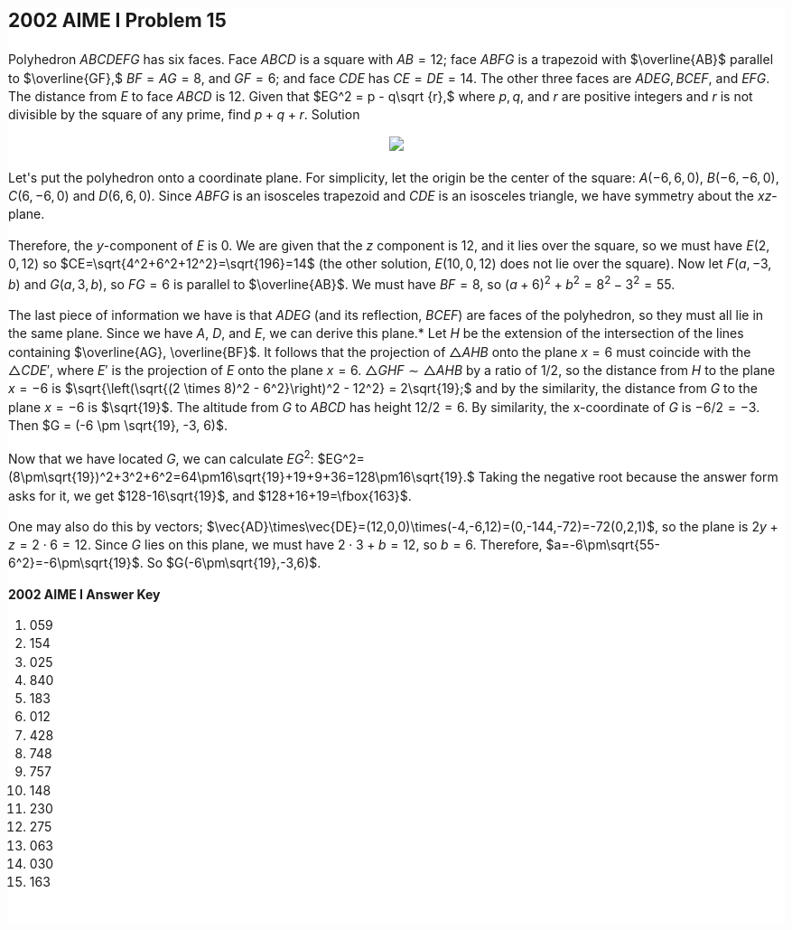 
## 2002 AIME I Problem 15

Polyhedron $ABCDEFG$ has six faces. Face $ABCD$ is a square with $AB = 12;$ face $ABFG$ is a trapezoid with $\overline{AB}$ parallel to $\overline{GF},$ $BF = AG = 8,$ and $GF = 6;$ and face $CDE$ has $CE = DE = 14.$ The other three faces are $ADEG, BCEF,$ and $EFG.$ The distance from $E$ to face $ABCD$ is 12. Given that $EG^2 = p - q\sqrt {r},$ where $p, q,$ and $r$ are positive integers and $r$ is not divisible by the square of any prime, find $p + q + r.$
Solution

<div align=center><img src="http://latex.artofproblemsolving.com/1/6/7/167e69f38f11e4b219976293223c73b2bdec1e72.png" height="150px" /></div>

Let's put the polyhedron onto a coordinate plane. For simplicity, let the origin be the center of the square: $A(-6,6,0)$, $B(-6,-6,0)$, $C(6,-6,0)$ and $D(6,6,0)$. Since $ABFG$ is an isosceles trapezoid and $CDE$ is an isosceles triangle, we have symmetry about the $xz$-plane.

Therefore, the $y$-component of $E$ is 0. We are given that the $z$ component is 12, and it lies over the square, so we must have $E(2,0,12)$ so $CE=\sqrt{4^2+6^2+12^2}=\sqrt{196}=14$ (the other solution, $E(10,0,12)$ does not lie over the square). Now let $F(a,-3,b)$ and $G(a,3,b)$, so $FG=6$ is parallel to $\overline{AB}$. We must have $BF=8$, so $(a+6)^2+b^2=8^2-3^2=55$.

The last piece of information we have is that $ADEG$ (and its reflection, $BCEF$) are faces of the polyhedron, so they must all lie in the same plane. Since we have $A$, $D$, and $E$, we can derive this plane.* Let $H$ be the extension of the intersection of the lines containing $\overline{AG}, \overline{BF}$. It follows that the projection of $\triangle AHB$ onto the plane $x = 6$ must coincide with the $\triangle CDE'$, where $E'$ is the projection of $E$ onto the plane $x = 6$. $\triangle GHF \sim \triangle AHB$ by a ratio of $1/2$, so the distance from $H$ to the plane $x = -6$ is $\sqrt{\left(\sqrt{(2 \times 8)^2 - 6^2}\right)^2 - 12^2} = 2\sqrt{19};$ and by the similarity, the distance from $G$ to the plane $x = -6$ is $\sqrt{19}$. The altitude from $G$ to $ABCD$ has height $12/2 = 6$. By similarity, the x-coordinate of $G$ is $-6/2 = -3$. Then $G = (-6 \pm \sqrt{19}, -3, 6)$.

Now that we have located $G$, we can calculate $EG^2$: $EG^2=(8\pm\sqrt{19})^2+3^2+6^2=64\pm16\sqrt{19}+19+9+36=128\pm16\sqrt{19}.$ Taking the negative root because the answer form asks for it, we get $128-16\sqrt{19}$, and $128+16+19=\fbox{163}$.

One may also do this by vectors; $\vec{AD}\times\vec{DE}=(12,0,0)\times(-4,-6,12)=(0,-144,-72)=-72(0,2,1)$, so the plane is $2y+z=2\cdot6=12$. Since $G$ lies on this plane, we must have $2\cdot3+b=12$, so $b=6$. Therefore, $a=-6\pm\sqrt{55-6^2}=-6\pm\sqrt{19}$. So $G(-6\pm\sqrt{19},-3,6)$.



**2002 AIME I Answer Key**

1. 059
2. 154
3. 025
4. 840
5. 183
6. 012
7. 428
8. 748
9. 757
10. 148
11. 230
12. 275
13. 063
14. 030
15. 163

 